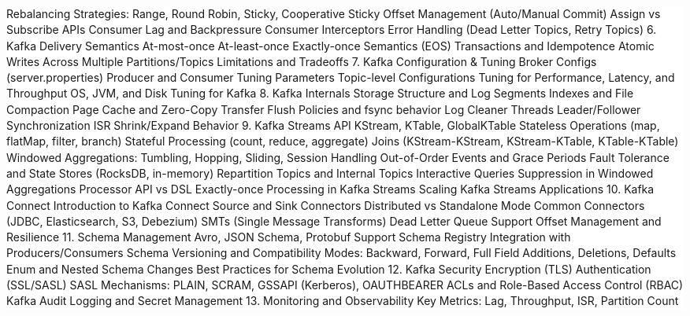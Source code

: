 Rebalancing Strategies: Range, Round Robin, Sticky, Cooperative Sticky
Offset Management (Auto/Manual Commit)
Assign vs Subscribe APIs
Consumer Lag and Backpressure
Consumer Interceptors
Error Handling (Dead Letter Topics, Retry Topics)
6. Kafka Delivery Semantics
At-most-once
At-least-once
Exactly-once Semantics (EOS)
Transactions and Idempotence
Atomic Writes Across Multiple Partitions/Topics
Limitations and Tradeoffs
7. Kafka Configuration \& Tuning
Broker Configs (server.properties)
Producer and Consumer Tuning Parameters
Topic-level Configurations
Tuning for Performance, Latency, and Throughput
OS, JVM, and Disk Tuning for Kafka
8. Kafka Internals
Storage Structure and Log Segments
Indexes and File Compaction
Page Cache and Zero-Copy Transfer
Flush Policies and fsync behavior
Log Cleaner Threads
Leader/Follower Synchronization
ISR Shrink/Expand Behavior
9. Kafka Streams API
KStream, KTable, GlobalKTable
Stateless Operations (map, flatMap, filter, branch)
Stateful Processing (count, reduce, aggregate)
Joins (KStream-KStream, KStream-KTable, KTable-KTable)
Windowed Aggregations: Tumbling, Hopping, Sliding, Session
Handling Out-of-Order Events and Grace Periods
Fault Tolerance and State Stores (RocksDB, in-memory)
Repartition Topics and Internal Topics
Interactive Queries
Suppression in Windowed Aggregations
Processor API vs DSL
Exactly-once Processing in Kafka Streams
Scaling Kafka Streams Applications
10. Kafka Connect
Introduction to Kafka Connect
Source and Sink Connectors
Distributed vs Standalone Mode
Common Connectors (JDBC, Elasticsearch, S3, Debezium)
SMTs (Single Message Transforms)
Dead Letter Queue Support
Offset Management and Resilience
11. Schema Management
Avro, JSON Schema, Protobuf Support
Schema Registry Integration with Producers/Consumers
Schema Versioning and Compatibility Modes: Backward, Forward, Full
Field Additions, Deletions, Defaults
Enum and Nested Schema Changes
Best Practices for Schema Evolution
12. Kafka Security
Encryption (TLS)
Authentication (SSL/SASL)
SASL Mechanisms: PLAIN, SCRAM, GSSAPI (Kerberos), OAUTHBEARER
ACLs and Role-Based Access Control (RBAC)
Kafka Audit Logging and Secret Management
13. Monitoring and Observability
Key Metrics: Lag, Throughput, ISR, Partition Count